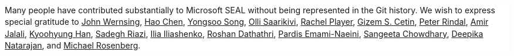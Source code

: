 Many people have contributed substantially to Microsoft SEAL without being represented in the Git history.
We wish to express special gratitude to [John Wernsing](https://github.com/wernsingj), [Hao Chen](https://github.com/haochenuw), [Yongsoo Song](https://yongsoosong.github.io), [Olli Saarikivi](https://github.com/olsaarik), [Rachel Player](https://github.com/rachelplayer), [Gizem S. Cetin](https://github.com/gizemscetin), [Peter Rindal](https://github.com/ladnir), [Amir Jalali](https://github.com/amirjalali65), [Kyoohyung Han](https://github.com/KyoohyungHan), [Sadegh Riazi](https://www.sadeghr.com), [Ilia Iliashenko](https://homes.esat.kuleuven.be/~ilia), [Roshan Dathathri](https://roshandathathri.github.io), [Pardis Emami-Naeini](https://homes.cs.washington.edu/~pemamina), [Sangeeta Chowdhary](https://github.com/sangeeta0201), [Deepika Natarajan](https://github.com/dnat112), and [Michael Rosenberg](https://github.com/rozbb).
